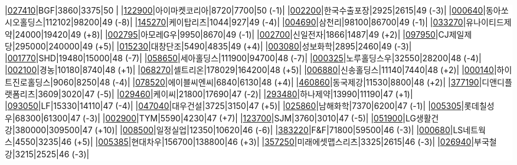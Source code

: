 |[027410](https://finance.daum.net/quotes/A027410)|BGF|3860|3375|50 |
|[122900](https://finance.daum.net/quotes/A122900)|아이마켓코리아|8720|7700|50 (-1)|
|[002200](https://finance.daum.net/quotes/A002200)|한국수출포장|2925|2615|49 (-3)|
|[000640](https://finance.daum.net/quotes/A000640)|동아쏘시오홀딩스|112102|98200|49 (-8)|
|[145270](https://finance.daum.net/quotes/A145270)|케이탑리츠|1044|927|49 (-4)|
|[004690](https://finance.daum.net/quotes/A004690)|삼천리|98100|86700|49 (-1)|
|[033270](https://finance.daum.net/quotes/A033270)|유나이티드제약|24000|19420|49 (+8)|
|[002795](https://finance.daum.net/quotes/A002795)|아모레G우|9950|8670|49 (-1)|
|[002700](https://finance.daum.net/quotes/A002700)|신일전자|1866|1487|49 (+2)|
|[097950](https://finance.daum.net/quotes/A097950)|CJ제일제당|295000|240000|49 (+5)|
|[015230](https://finance.daum.net/quotes/A015230)|대창단조|5490|4835|49 (+4)|
|[003080](https://finance.daum.net/quotes/A003080)|성보화학|2895|2460|49 (-3)|
|[001770](https://finance.daum.net/quotes/A001770)|SHD|19480|15000|48 (-7)|
|[058650](https://finance.daum.net/quotes/A058650)|세아홀딩스|111900|94700|48 (-7)|
|[000325](https://finance.daum.net/quotes/A000325)|노루홀딩스우|32550|28200|48 (-4)|
|[002100](https://finance.daum.net/quotes/A002100)|경농|10180|8740|48 (+1)|
|[068270](https://finance.daum.net/quotes/A068270)|셀트리온|178029|164200|48 (+5)|
|[006880](https://finance.daum.net/quotes/A006880)|신송홀딩스|11140|7440|48 (+2)|
|[000140](https://finance.daum.net/quotes/A000140)|하이트진로홀딩스|9060|8250|48 (-4)|
|[078520](https://finance.daum.net/quotes/A078520)|에이블씨엔씨|6840|6130|48 (+4)|
|[460860](https://finance.daum.net/quotes/A460860)|동국제강|11530|8800|48 (+2)|
|[377190](https://finance.daum.net/quotes/A377190)|디앤디플랫폼리츠|3609|3020|47 (-5)|
|[029460](https://finance.daum.net/quotes/A029460)|케이씨|21800|17690|47 (-2)|
|[293480](https://finance.daum.net/quotes/A293480)|하나제약|13990|11190|47 (+1)|
|[093050](https://finance.daum.net/quotes/A093050)|LF|15330|14110|47 (-4)|
|[047040](https://finance.daum.net/quotes/A047040)|대우건설|3725|3150|47 (+5)|
|[025860](https://finance.daum.net/quotes/A025860)|남해화학|7370|6200|47 (-1)|
|[005305](https://finance.daum.net/quotes/A005305)|롯데칠성우|68300|61300|47 (-3)|
|[002900](https://finance.daum.net/quotes/A002900)|TYM|5590|4230|47 (+7)|
|[123700](https://finance.daum.net/quotes/A123700)|SJM|3760|3010|47 (-5)|
|[051900](https://finance.daum.net/quotes/A051900)|LG생활건강|380000|309500|47 (+10)|
|[008500](https://finance.daum.net/quotes/A008500)|일정실업|12350|10620|46 (-6)|
|[383220](https://finance.daum.net/quotes/A383220)|F&F|71800|59500|46 (-3)|
|[000680](https://finance.daum.net/quotes/A000680)|LS네트웍스|4550|3235|46 (+5)|
|[005385](https://finance.daum.net/quotes/A005385)|현대차우|156700|138800|46 (+3)|
|[357250](https://finance.daum.net/quotes/A357250)|미래에셋맵스리츠|3325|2615|46 (-3)|
|[026940](https://finance.daum.net/quotes/A026940)|부국철강|3215|2525|46 (-3)|